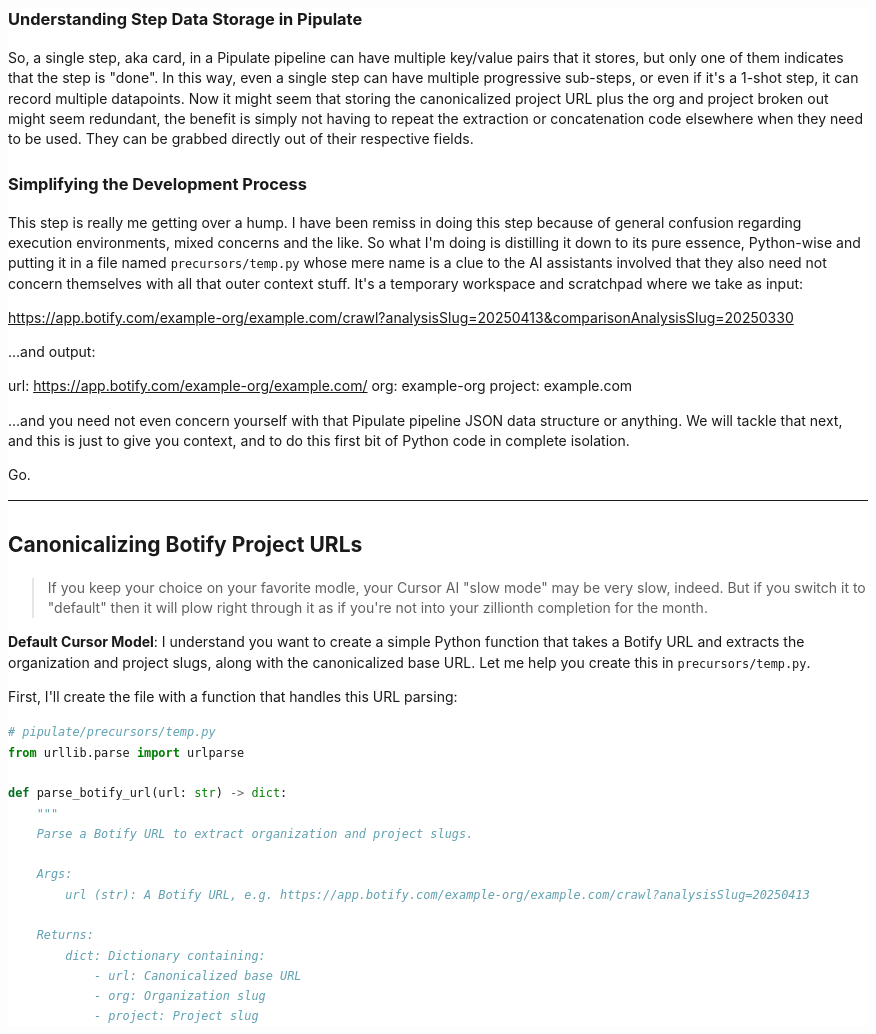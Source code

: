 ### Understanding Step Data Storage in Pipulate

So, a single step, aka card, in a Pipulate pipeline can have multiple key/value
pairs that it stores, but only one of them indicates that the step is "done". In
this way, even a single step can have multiple progressive sub-steps, or even if
it's a 1-shot step, it can record multiple datapoints. Now it might seem that
storing the canonicalized project URL plus the org and project broken out might
seem redundant, the benefit is simply not having to repeat the extraction or
concatenation code elsewhere when they need to be used. They can be grabbed
directly out of their respective fields.

### Simplifying the Development Process

This step is really me getting over a hump. I have been remiss in doing this
step because of general confusion regarding execution environments, mixed
concerns and the like. So what I'm doing is distilling it down to its pure
essence, Python-wise and putting it in a file named `precursors/temp.py` whose
mere name is a clue to the AI assistants involved that they also need not
concern themselves with all that outer context stuff. It's a temporary workspace
and scratchpad where we take as input:

https://app.botify.com/example-org/example.com/crawl?analysisSlug=20250413&comparisonAnalysisSlug=20250330

...and output:

url: https://app.botify.com/example-org/example.com/
org: example-org
project: example.com

...and you need not even concern yourself with that Pipulate pipeline JSON data
structure or anything. We will tackle that next, and this is just to give you
context, and to do this first bit of Python code in complete isolation.

Go.

---

## Canonicalizing Botify Project URLs

> If you keep your choice on your favorite modle, your Cursor AI "slow mode" may be very slow, indeed. But if you switch it to "default" then it will plow right through it as if you're not into your zillionth completion for the month.

**Default Cursor Model**: I understand you want to create a simple Python function that takes a Botify URL and extracts the organization and project slugs, along with the canonicalized base URL. Let me help you create this in `precursors/temp.py`.

First, I'll create the file with a function that handles this URL parsing:


```python
# pipulate/precursors/temp.py
from urllib.parse import urlparse

def parse_botify_url(url: str) -> dict:
    """
    Parse a Botify URL to extract organization and project slugs.
    
    Args:
        url (str): A Botify URL, e.g. https://app.botify.com/example-org/example.com/crawl?analysisSlug=20250413
        
    Returns:
        dict: Dictionary containing:
            - url: Canonicalized base URL
            - org: Organization slug
            - project: Project slug
```